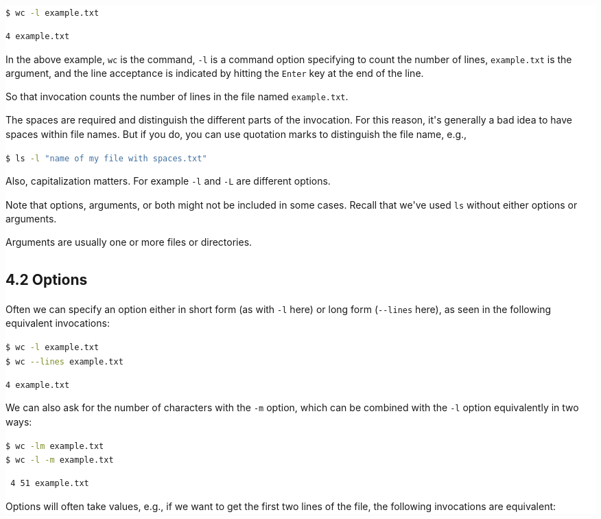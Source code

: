 ```bash
$ wc -l example.txt
```

```
4 example.txt
```

In the above example, `wc` is the command, `-l` is a command option
specifying to count the number of lines, `example.txt` is the argument, and the
line acceptance is indicated by hitting the `Enter` key at the end of
the line.

So that invocation counts the number of lines in the file named `example.txt`.

The spaces are required and distinguish the different parts of the invocation. For this reason,
it's generally a bad idea to have spaces within file names. But if you do, you can
use quotation marks to distinguish the file name, e.g.,

```bash
$ ls -l "name of my file with spaces.txt"
```

Also, capitalization matters. For example `-l` and `-L` are different options.

Note that options, arguments, or both might not be included in some cases. Recall that we've used `ls`
without either options or arguments.

Arguments are usually one or more files or directories.

## 4.2 Options

Often we can specify an option either in short form (as with `-l` here)
or long form (`--lines` here), as seen in the following equivalent invocations:

```bash
$ wc -l example.txt
$ wc --lines example.txt
```
```
4 example.txt
```


We can also ask for the number of characters with the `-m` option, which can
be combined with the `-l` option equivalently in two ways:

```bash
$ wc -lm example.txt
$ wc -l -m example.txt
```

```
 4 51 example.txt
```


Options will often take values, e.g., if we want to get the first two lines of the file,
the following invocations are equivalent:
